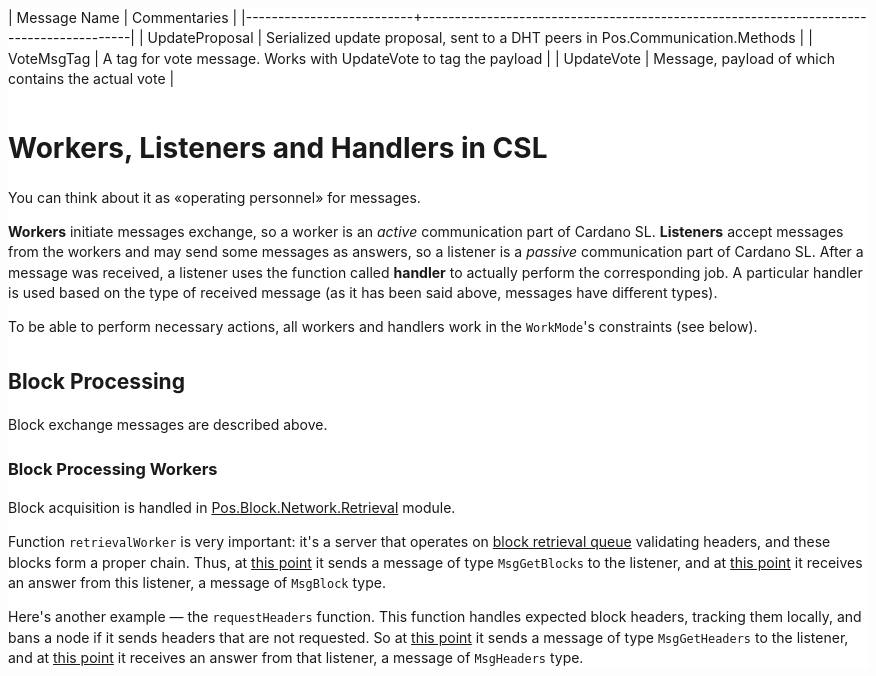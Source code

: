 | Message Name             | Commentaries                                                                           |
|--------------------------+----------------------------------------------------------------------------------------|
| UpdateProposal | Serialized update proposal, sent to a DHT peers in Pos.Communication.Methods |
| VoteMsgTag | A tag for vote message. Works with UpdateVote to tag the payload |
| UpdateVote | Message, payload of which contains the actual vote |

# Workers, Listeners and Handlers in CSL

You can think about it as «operating personnel» for messages.

**Workers** initiate messages exchange, so a worker is an _active_
communication part of Cardano SL. **Listeners** accept messages from the
workers and may send some messages as answers, so a listener is a
_passive_ communication part of Cardano SL. After a message was received,
a listener uses the function called **handler** to actually perform
the corresponding job. A particular handler is used based on the type of
received message (as it has been said above, messages have different types).

To be able to perform necessary actions, all workers and handlers work in
the `WorkMode`'s constraints (see below).

## Block Processing

Block exchange messages are described above.

### Block Processing Workers

Block acquisition is handled in
[Pos.Block.Network.Retrieval](https://github.com/input-output-hk/cardano-sl/blob/d564b3f5a7e03e086b62c88212870b5ea89f5e8b/src/Pos/Block/Network/Retrieval.hs)
module.

Function `retrievalWorker` is very important: it's a server that
operates on [block retrieval
queue](https://github.com/input-output-hk/cardano-sl/blob/d564b3f5a7e03e086b62c88212870b5ea89f5e8b/src/Pos/Context/Context.hs#L74)
validating headers, and these blocks form a proper chain. Thus, at [this
point](https://github.com/input-output-hk/cardano-sl/blob/d564b3f5a7e03e086b62c88212870b5ea89f5e8b/src/Pos/Block/Network/Retrieval.hs#L105)
it sends a message of type `MsgGetBlocks` to the listener, and at [this
point](https://github.com/input-output-hk/cardano-sl/blob/d564b3f5a7e03e086b62c88212870b5ea89f5e8b/src/Pos/Block/Network/Retrieval.hs#L134)
it receives an answer from this listener, a message of `MsgBlock` type.

Here's another example — the `requestHeaders` function. This function handles
expected block headers, tracking them locally, and bans a node if it
sends headers that are not requested. So at [this
point](https://github.com/input-output-hk/cardano-sl/blob/d564b3f5a7e03e086b62c88212870b5ea89f5e8b/src/Pos/Block/Network/Retrieval.hs#L190)
it sends a message of type `MsgGetHeaders` to the listener, and at [this
point](https://github.com/input-output-hk/cardano-sl/blob/d564b3f5a7e03e086b62c88212870b5ea89f5e8b/src/Pos/Block/Network/Retrieval.hs#L191)
it receives an answer from that listener, a message of
`MsgHeaders` type.
